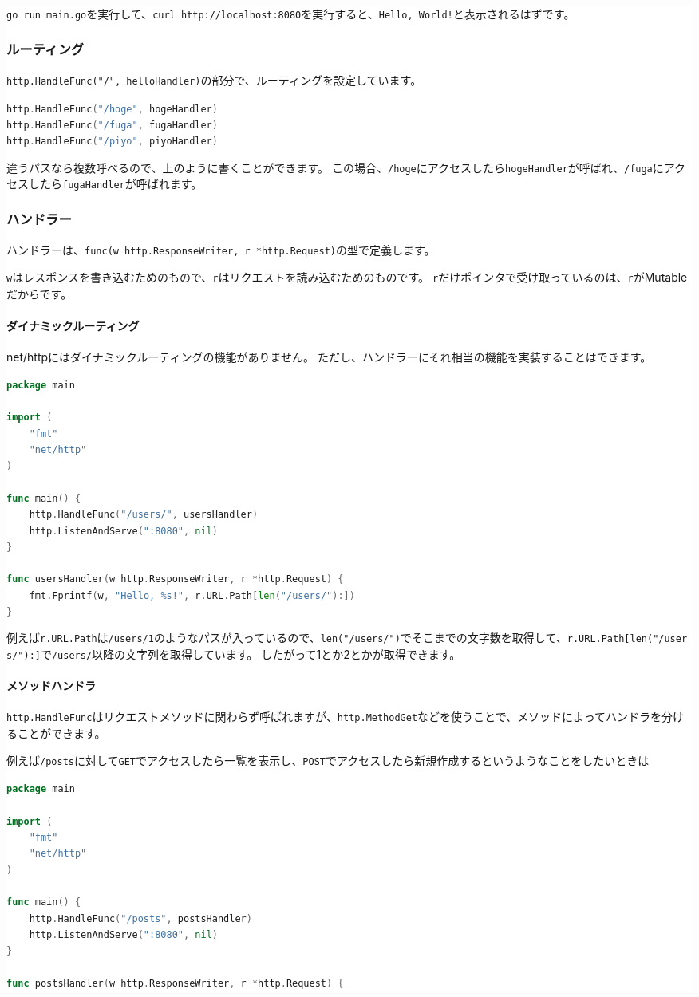 `go run main.go`を実行して、`curl http://localhost:8080`を実行すると、`Hello, World!`と表示されるはずです。

### ルーティング

`http.HandleFunc("/", helloHandler)`の部分で、ルーティングを設定しています。

```go
http.HandleFunc("/hoge", hogeHandler)
http.HandleFunc("/fuga", fugaHandler)
http.HandleFunc("/piyo", piyoHandler)
```

違うパスなら複数呼べるので、上のように書くことができます。
この場合、`/hoge`にアクセスしたら`hogeHandler`が呼ばれ、`/fuga`にアクセスしたら`fugaHandler`が呼ばれます。

### ハンドラー

ハンドラーは、`func(w http.ResponseWriter, r *http.Request)`の型で定義します。

`w`はレスポンスを書き込むためのもので、`r`はリクエストを読み込むためのものです。
`r`だけポインタで受け取っているのは、`r`がMutableだからです。

#### ダイナミックルーティング

net/httpにはダイナミックルーティングの機能がありません。
ただし、ハンドラーにそれ相当の機能を実装することはできます。

```go
package main

import (
    "fmt"
    "net/http"
)

func main() {
    http.HandleFunc("/users/", usersHandler)
    http.ListenAndServe(":8080", nil)
}

func usersHandler(w http.ResponseWriter, r *http.Request) {
    fmt.Fprintf(w, "Hello, %s!", r.URL.Path[len("/users/"):])
}
```

例えば`r.URL.Path`は`/users/1`のようなパスが入っているので、`len("/users/")`でそこまでの文字数を取得して、`r.URL.Path[len("/users/"):]`で`/users/`以降の文字列を取得しています。
したがって1とか2とかが取得できます。

#### メソッドハンドラ

`http.HandleFunc`はリクエストメソッドに関わらず呼ばれますが、`http.MethodGet`などを使うことで、メソッドによってハンドラを分けることができます。

例えば`/posts`に対して`GET`でアクセスしたら一覧を表示し、`POST`でアクセスしたら新規作成するというようなことをしたいときは

```go
package main

import (
    "fmt"
    "net/http"
)

func main() {
    http.HandleFunc("/posts", postsHandler)
    http.ListenAndServe(":8080", nil)
}

func postsHandler(w http.ResponseWriter, r *http.Request) {
```